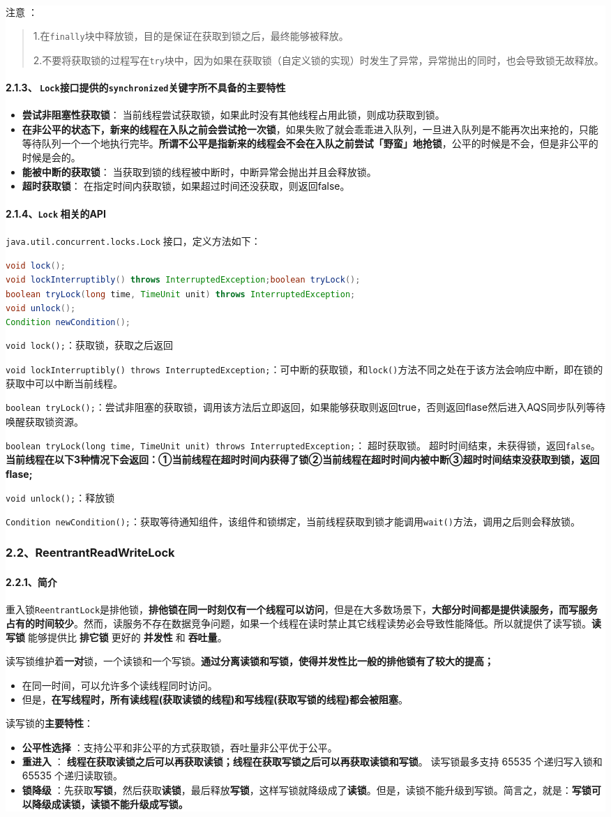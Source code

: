 注意 ： 

> 1.在`finally`块中释放锁，目的是保证在获取到锁之后，最终能够被释放。
>
> 2.不要将获取锁的过程写在`try`块中，因为如果在获取锁（自定义锁的实现）时发生了异常，异常抛出的同时，也会导致锁无故释放。 

#### 2.1.3、 `Lock`接口提供的`synchronized`关键字所不具备的主要特性 

-  **尝试非阻塞性获取锁**： 当前线程尝试获取锁，如果此时没有其他线程占用此锁，则成功获取到锁。
  -  **在非公平的状态下，新来的线程在入队之前会尝试抢一次锁**，如果失败了就会乖乖进入队列，一旦进入队列是不能再次出来抢的，只能等待队列一个一个地执行完毕。**所谓不公平是指新来的线程会不会在入队之前尝试「野蛮」地抢锁**，公平的时候是不会，但是非公平的时候是会的。 
-  **能被中断的获取锁**： 当获取到锁的线程被中断时，中断异常会抛出并且会释放锁。
-  **超时获取锁**： 在指定时间内获取锁，如果超过时间还没获取，则返回false。

#### 2.1.4、`Lock` 相关的API 

 `java.util.concurrent.locks.Lock` 接口，定义方法如下： 

```java
void lock();
void lockInterruptibly() throws InterruptedException;boolean tryLock();
boolean tryLock(long time, TimeUnit unit) throws InterruptedException;
void unlock();
Condition newCondition();
```

`void lock();`：获取锁，获取之后返回

`void lockInterruptibly() throws InterruptedException;`：可中断的获取锁，和`lock()`方法不同之处在于该方法会响应中断，即在锁的获取中可以中断当前线程。

`boolean tryLock();`：尝试非阻塞的获取锁，调用该方法后立即返回，如果能够获取则返回true，否则返回flase然后进入AQS同步队列等待唤醒获取锁资源。

`boolean tryLock(long time, TimeUnit unit) throws InterruptedException;`： 超时获取锁。 超时时间结束，未获得锁，返回`false`。**当前线程在以下3种情况下会返回：①当前线程在超时时间内获得了锁②当前线程在超时时间内被中断③超时时间结束没获取到锁，返回flase;**

`void unlock();`：释放锁

 `Condition newCondition();`：获取等待通知组件，该组件和锁绑定，当前线程获取到锁才能调用`wait()`方法，调用之后则会释放锁。  

### 2.2、ReentrantReadWriteLock

#### 2.2.1、简介

重入锁`ReentrantLock`是排他锁，**排他锁在同一时刻仅有一个线程可以访问**，但是在大多数场景下，**大部分时间都是提供读服务，而写服务占有的时间较少**。然而，读服务不存在数据竞争问题，如果一个线程在读时禁止其它线程读势必会导致性能降低。所以就提供了读写锁。**读写锁** 能够提供比 **排它锁** 更好的 **并发性** 和 **吞吐量**。 

读写锁维护着**一对**锁，一个读锁和一个写锁。**通过分离读锁和写锁，使得并发性比一般的排他锁有了较大的提高；**

- 在同一时间，可以允许多个读线程同时访问。
- 但是，**在写线程时，所有读线程(获取读锁的线程)和写线程(获取写锁的线程)都会被阻塞**。

读写锁的**主要特性**： 

-  **公平性选择** ：支持公平和非公平的方式获取锁，吞吐量非公平优于公平。
-  **重进入** ： **线程在获取读锁之后可以再获取读锁；线程在获取写锁之后可以再获取读锁和写锁**。 读写锁最多支持 65535 个递归写入锁和 65535 个递归读取锁。 
-  **锁降级** ：先获取**写锁**，然后获取**读锁**，最后释放**写锁**，这样写锁就降级成了**读锁**。但是，读锁不能升级到写锁。简言之，就是：**写锁可以降级成读锁，读锁不能升级成写锁。** 
